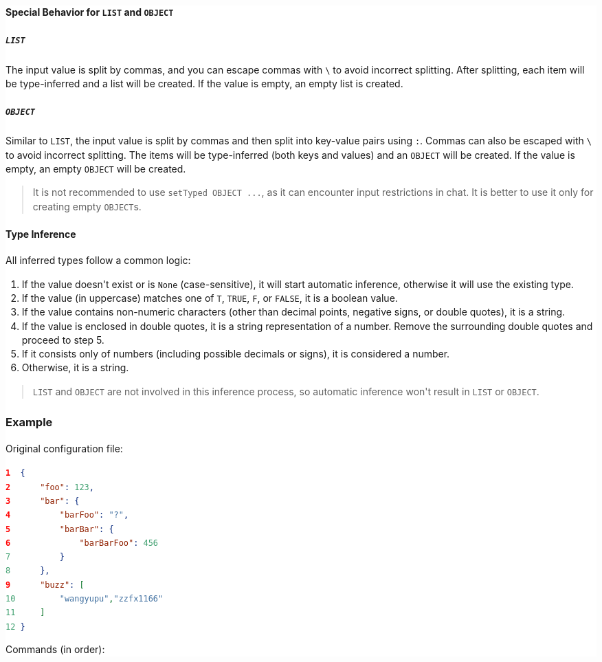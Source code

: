 #### Special Behavior for `LIST` and `OBJECT`

##### `LIST`

The input value is split by commas, and you can escape commas with `\` to avoid incorrect splitting. After splitting, each item will be type-inferred and a list will be created. If the value is empty, an empty list is created.

##### `OBJECT`

Similar to `LIST`, the input value is split by commas and then split into key-value pairs using `:`. Commas can also be escaped with `\` to avoid incorrect splitting. The items will be type-inferred (both keys and values) and an `OBJECT` will be created. If the value is empty, an empty `OBJECT` will be created.
> It is not recommended to use `setTyped OBJECT ...`, as it can encounter input restrictions in chat. It is better to use it only for creating empty `OBJECT`s.

#### Type Inference

All inferred types follow a common logic:

1. If the value doesn't exist or is `None` (case-sensitive), it will start automatic inference, otherwise it will use the existing type.
2. If the value (in uppercase) matches one of `T`, `TRUE`, `F`, or `FALSE`, it is a boolean value.
3. If the value contains non-numeric characters (other than decimal points, negative signs, or double quotes), it is a string.
4. If the value is enclosed in double quotes, it is a string representation of a number. Remove the surrounding double quotes and proceed to step 5.
5. If it consists only of numbers (including possible decimals or signs), it is considered a number.
6. Otherwise, it is a string.

> `LIST` and `OBJECT` are not involved in this inference process, so automatic inference won't result in `LIST` or `OBJECT`.

### Example

Original configuration file:

```json
1  {
2      "foo": 123,
3      "bar": {
4          "barFoo": "?",
5          "barBar": {
6              "barBarFoo": 456
7          }
8      },
9      "buzz": [
10         "wangyupu","zzfx1166"
11     ]
12 }
```

Commands (in order):
